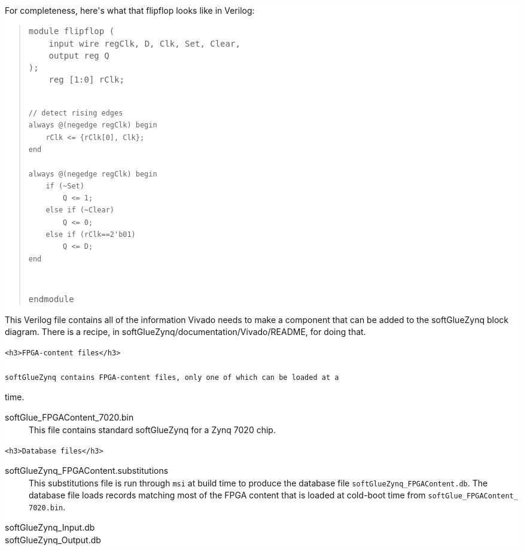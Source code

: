 <P>For completeness, here's what that flipflop looks like in Verilog:

<blockquote>
<pre>
module flipflop (
	input wire regClk, D, Clk, Set, Clear,
	output reg Q
);
	reg [1:0] rClk;
	
	// detect rising edges
	always @(negedge regClk) begin
		rClk <= {rClk[0], Clk};
	end

	always @(negedge regClk) begin
		if (~Set)
			Q <= 1;
		else if (~Clear)
			Q <= 0;
		else if (rClk==2'b01)
			Q <= D;
	end
endmodule
</pre>
</blockquote>

This Verilog file contains all of the information Vivado needs to make
a component that can be added to the softGlueZynq block diagram.  There is a
recipe, in softGlueZynq/documentation/Vivado/README, for doing that.

	<h3>FPGA-content files</h3>

	softGlueZynq contains FPGA-content files, only one of which can be loaded at a
time.

<P><dl>
<dt>softGlue_FPGAContent_7020.bin
<dd>This file contains standard softGlueZynq for a Zynq 7020 chip.


</dl>

	<h3>Database files</h3>

<dl>

<dt>softGlueZynq_FPGAContent.substitutions

<dd>This substitutions file is run through <code>msi</code> at build time to
produce the database file <code>softGlueZynq_FPGAContent.db</code>.  The
database file loads records matching most of the FPGA content that is loaded at
cold-boot time from <code>softGlue_FPGAContent_7020.bin</code>.<P>


<dt>softGlueZynq_Input.db<br>
softGlueZynq_Output.db
